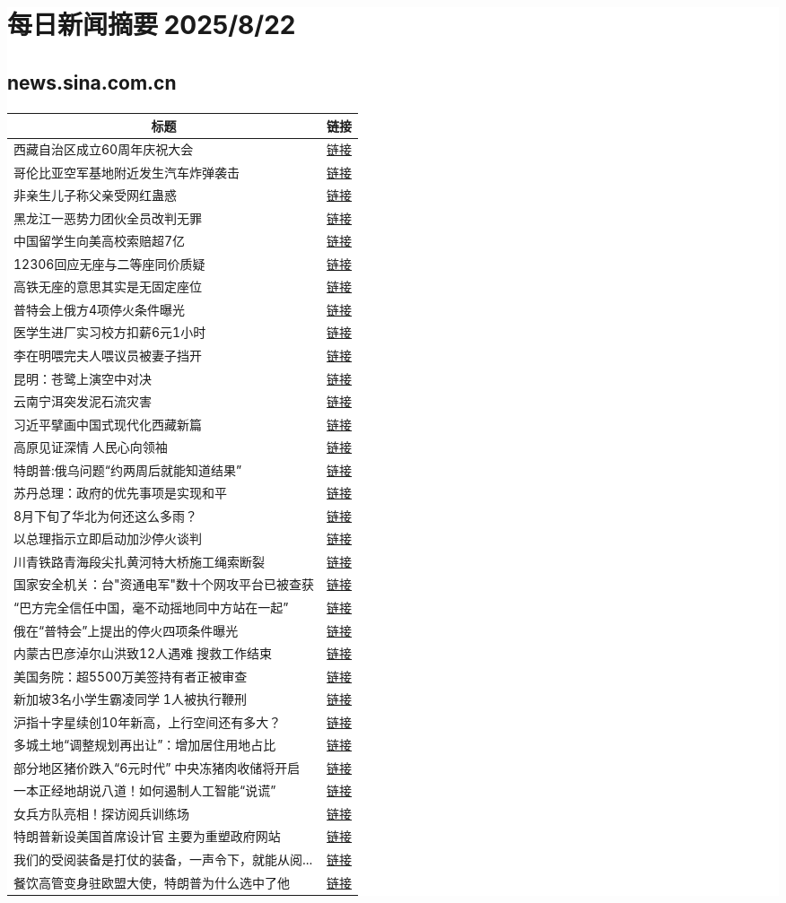 # 每日新闻摘要 2025/8/22

## news.sina.com.cn

| 标题 | 链接 |
| ---- | ---- |
| 西藏自治区成立60周年庆祝大会 | [链接](https://photo.sina.cn/album_1_2841_611078.htm?ch=1) |
| 哥伦比亚空军基地附近发生汽车炸弹袭击 | [链接](https://photo.sina.cn/album_1_2841_611082.htm?ch=1) |
| 非亲生儿子称父亲受网红蛊惑 | [链接](https://s.weibo.com/weibo?q=%E9%9D%9E%E4%BA%B2%E7%94%9F%E5%84%BF%E5%AD%90%E7%A7%B0%E7%88%B6%E4%BA%B2%E5%8F%97%E7%BD%91%E7%BA%A2%E8%9B%8A%E6%83%91) |
| 黑龙江一恶势力团伙全员改判无罪 | [链接](https://k.sina.com.cn/article_2131593523_7f0d893302001l0mu.html?from=news) |
| 中国留学生向美高校索赔超7亿 | [链接](https://s.weibo.com/weibo?q=%E4%B8%AD%E5%9B%BD%E7%95%99%E5%AD%A6%E7%94%9F%E5%90%91%E7%BE%8E%E9%AB%98%E6%A0%A1%E7%B4%A2%E8%B5%94%E8%B6%857%E4%BA%BF) |
| 12306回应无座与二等座同价质疑 | [链接](https://weibo.com/1642591402/Q0YZr3tmF) |
| 高铁无座的意思其实是无固定座位 | [链接](https://s.weibo.com/weibo?q=%E9%AB%98%E9%93%81%E6%97%A0%E5%BA%A7%E7%9A%84%E6%84%8F%E6%80%9D%E5%85%B6%E5%AE%9E%E6%98%AF%E6%97%A0%E5%9B%BA%E5%AE%9A%E5%BA%A7%E4%BD%8D) |
| 普特会上俄方4项停火条件曝光 | [链接](https://s.weibo.com/weibo?q=%E6%99%AE%E7%89%B9%E4%BC%9A%E4%B8%8A%E4%BF%84%E6%96%B94%E9%A1%B9%E5%81%9C%E7%81%AB%E6%9D%A1%E4%BB%B6%E6%9B%9D%E5%85%89) |
| 医学生进厂实习校方扣薪6元1小时 | [链接](https://s.weibo.com/weibo?q=%E5%8C%BB%E5%AD%A6%E7%94%9F%E8%BF%9B%E5%8E%82%E5%AE%9E%E4%B9%A0%E6%A0%A1%E6%96%B9%E6%89%A3%E8%96%AA6%E5%85%831%E5%B0%8F%E6%97%B6) |
| 李在明喂完夫人喂议员被妻子挡开 | [链接](https://s.weibo.com/weibo?q=%E6%9D%8E%E5%9C%A8%E6%98%8E%E5%96%82%E5%AE%8C%E5%A4%AB%E4%BA%BA%E5%96%82%E8%AE%AE%E5%91%98%E8%A2%AB%E5%A6%BB%E5%AD%90%E6%8C%A1%E5%BC%80) |
| 昆明：苍鹭上演空中对决 | [链接](https://photo.sina.cn/album_1_2841_611081.htm?ch=1) |
| 云南宁洱突发泥石流灾害 | [链接](https://photo.sina.cn/album_1_2841_611080.htm?ch=1) |
| 习近平擘画中国式现代化西藏新篇 | [链接](https://news.sina.com.cn/c/xl/2025-08-22/doc-infmvcym5347534.shtml) |
| 高原见证深情 人民心向领袖 | [链接](https://news.sina.com.cn/c/xl/2025-08-22/doc-infmvcym5349644.shtml) |
| 特朗普:俄乌问题“约两周后就能知道结果” | [链接](https://news.sina.com.cn/w/2025-08-22/doc-infmutkv7469102.shtml) |
| 苏丹总理：政府的优先事项是实现和平 | [链接](https://news.sina.com.cn/w/2025-08-22/doc-infmutkr5544475.shtml) |
| 8月下旬了华北为何还这么多雨？ | [链接](https://news.sina.com.cn/c/2025-08-22/doc-infmuxst7358340.shtml) |
| 以总理指示立即启动加沙停火谈判 | [链接](https://news.sina.com.cn/w/2025-08-22/doc-infmutkt4019570.shtml) |
| 川青铁路青海段尖扎黄河特大桥施工绳索断裂 | [链接](https://news.sina.com.cn/o/2025-08-22/doc-infmvkhp7139527.shtml) |
| 国家安全机关：台"资通电军"数十个网攻平台已被查获 | [链接](https://news.sina.com.cn/c/2025-08-22/doc-infmvcyp3805113.shtml) |
| “巴方完全信任中国，毫不动摇地同中方站在一起” | [链接](https://k.sina.com.cn/article_1784473157_6a5ce64501903a66i.html?from=news&subch=onews) |
| 俄在“普特会”上提出的停火四项条件曝光 | [链接](https://finance.sina.com.cn/jjxw/2025-08-22/doc-infmvcyp3814577.shtml) |
| 内蒙古巴彦淖尔山洪致12人遇难 搜救工作结束 | [链接](https://news.sina.com.cn/zx/2025-08-22/doc-infmvcyi8772817.shtml) |
| 美国务院：超5500万美签持有者正被审查 | [链接](https://news.sina.com.cn/w/2025-08-22/doc-infmvcyi8761030.shtml) |
| 新加坡3名小学生霸凌同学 1人被执行鞭刑 | [链接](https://k.sina.com.cn/article_6105713761_16bedcc6101901ri6a.html?from=news&subch=onews) |
| 沪指十字星续创10年新高，上行空间还有多大？ | [链接](https://news.sina.cn/zt_d/subject-1755500457) |
| 多城土地“调整规划再出让”：增加居住用地占比 | [链接](https://news.sina.com.cn/c/2025-08-22/doc-infmvcyp3818595.shtml) |
| 部分地区猪价跌入“6元时代” 中央冻猪肉收储将开启 | [链接](https://finance.sina.com.cn/roll/2025-08-22/doc-infmupat5638069.shtml) |
| 一本正经地胡说八道！如何遏制人工智能“说谎” | [链接](https://k.sina.com.cn/article_1893892941_70e2834d02001tfiy.html?from=society) |
| 女兵方队亮相！探访阅兵训练场 | [链接](https://news.sina.cn/zt_d/subject-1755655833) |
| 特朗普新设美国首席设计官 主要为重塑政府网站 | [链接](https://k.sina.com.cn/article_1784473157_6a5ce64502003a65m.html?from=news) |
| 我们的受阅装备是打仗的装备，一声令下，就能从阅... | [链接](https://news.sina.com.cn/c/2025-08-21/doc-infmuhuz7674032.shtml) |
| 餐饮高管变身驻欧盟大使，特朗普为什么选中了他 | [链接](https://k.sina.com.cn/article_5328858693_13d9fee45020026zie.html?from=news&subch=onews) |